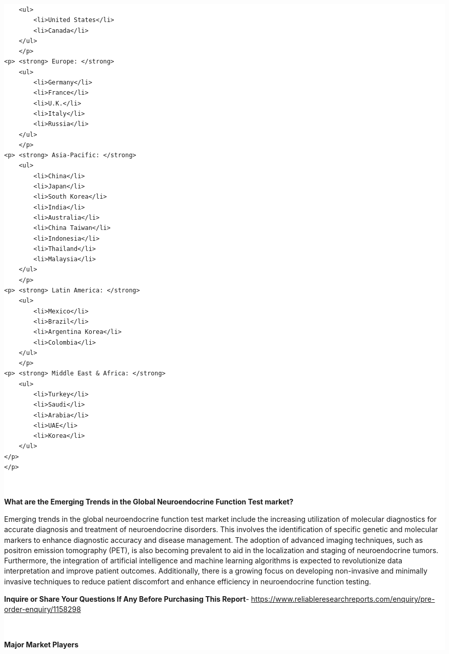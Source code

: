        <ul>
            <li>United States</li>
            <li>Canada</li>
        </ul>
        </p> 
    <p> <strong> Europe: </strong>
        <ul>
            <li>Germany</li>
            <li>France</li>
            <li>U.K.</li>
            <li>Italy</li>
            <li>Russia</li>
        </ul>
        </p> 
    <p> <strong> Asia-Pacific: </strong>
        <ul>
            <li>China</li>
            <li>Japan</li>
            <li>South Korea</li>
            <li>India</li>
            <li>Australia</li>
            <li>China Taiwan</li>
            <li>Indonesia</li>
            <li>Thailand</li>
            <li>Malaysia</li>
        </ul>
        </p> 
    <p> <strong> Latin America: </strong>
        <ul>
            <li>Mexico</li>
            <li>Brazil</li>
            <li>Argentina Korea</li>
            <li>Colombia</li>
        </ul>
        </p> 
    <p> <strong> Middle East & Africa: </strong>
        <ul>
            <li>Turkey</li>
            <li>Saudi</li>
            <li>Arabia</li>
            <li>UAE</li>
            <li>Korea</li>
        </ul>
    </p>
    </p>
<p>&nbsp;</p>
<p><strong>What are the Emerging Trends in the Global Neuroendocrine Function Test market?</strong></p>
<p><p>Emerging trends in the global neuroendocrine function test market include the increasing utilization of molecular diagnostics for accurate diagnosis and treatment of neuroendocrine disorders. This involves the identification of specific genetic and molecular markers to enhance diagnostic accuracy and disease management. The adoption of advanced imaging techniques, such as positron emission tomography (PET), is also becoming prevalent to aid in the localization and staging of neuroendocrine tumors. Furthermore, the integration of artificial intelligence and machine learning algorithms is expected to revolutionize data interpretation and improve patient outcomes. Additionally, there is a growing focus on developing non-invasive and minimally invasive techniques to reduce patient discomfort and enhance efficiency in neuroendocrine function testing.</p></p>
<p><strong>Inquire or Share Your Questions If Any Before Purchasing This Report</strong>- <a href="https://www.reliableresearchreports.com/enquiry/pre-order-enquiry/1158298">https://www.reliableresearchreports.com/enquiry/pre-order-enquiry/1158298</a></p>
<p>&nbsp;</p>
<p><strong>Major Market Players</strong></p>